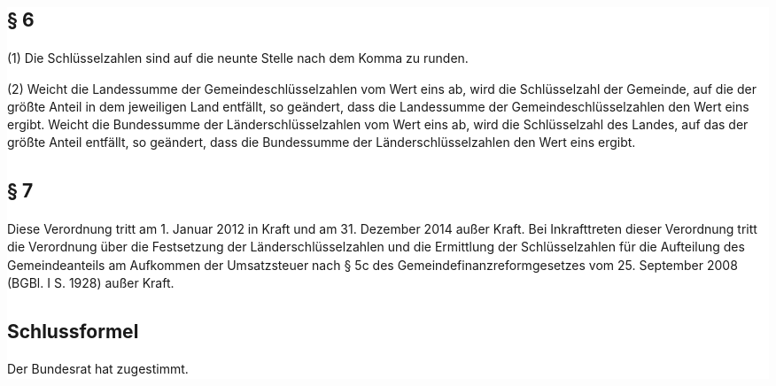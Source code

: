 ## § 6

(1) Die Schlüsselzahlen sind auf die neunte Stelle nach dem Komma zu
runden.

(2) Weicht die Landessumme der Gemeindeschlüsselzahlen vom Wert eins
ab, wird die Schlüsselzahl der Gemeinde, auf die der größte Anteil in
dem jeweiligen Land entfällt, so geändert, dass die Landessumme der
Gemeindeschlüsselzahlen den Wert eins ergibt. Weicht die Bundessumme
der Länderschlüsselzahlen vom Wert eins ab, wird die Schlüsselzahl des
Landes, auf das der größte Anteil entfällt, so geändert, dass die
Bundessumme der Länderschlüsselzahlen den Wert eins ergibt.

## § 7

Diese Verordnung tritt am 1. Januar 2012 in Kraft und am 31. Dezember
2014 außer Kraft. Bei Inkrafttreten dieser Verordnung tritt die
Verordnung über die Festsetzung der Länderschlüsselzahlen und die
Ermittlung der Schlüsselzahlen für die Aufteilung des Gemeindeanteils
am Aufkommen der Umsatzsteuer nach § 5c des
Gemeindefinanzreformgesetzes vom 25. September 2008 (BGBl. I S. 1928)
außer Kraft.

## Schlussformel

Der Bundesrat hat zugestimmt.

